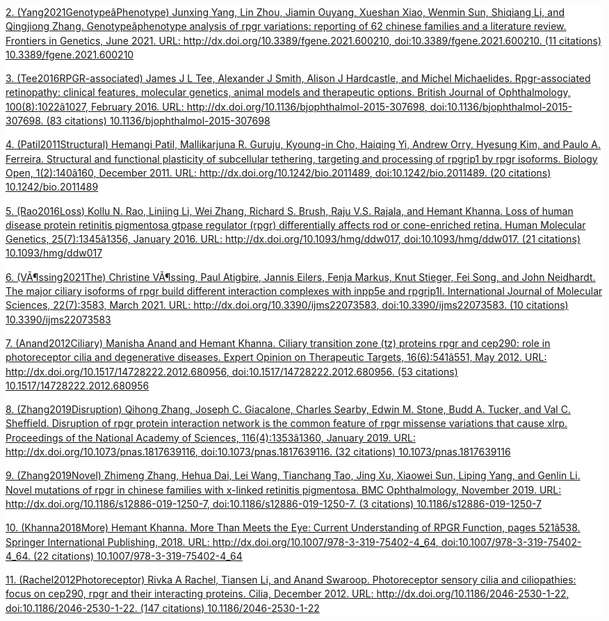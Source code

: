 [2. (Yang2021GenotypeâPhenotype) Junxing Yang, Lin Zhou, Jiamin Ouyang, Xueshan Xiao, Wenmin Sun, Shiqiang Li, and Qingjiong Zhang. Genotypeâphenotype analysis of rpgr variations: reporting of 62 chinese families and a literature review. Frontiers in Genetics, June 2021. URL: http://dx.doi.org/10.3389/fgene.2021.600210, doi:10.3389/fgene.2021.600210. (11 citations) 10.3389/fgene.2021.600210](https://doi.org/10.3389/fgene.2021.600210)

[3. (Tee2016RPGR-associated) James J L Tee, Alexander J Smith, Alison J Hardcastle, and Michel Michaelides. Rpgr-associated retinopathy: clinical features, molecular genetics, animal models and therapeutic options. British Journal of Ophthalmology, 100(8):1022â1027, February 2016. URL: http://dx.doi.org/10.1136/bjophthalmol-2015-307698, doi:10.1136/bjophthalmol-2015-307698. (83 citations) 10.1136/bjophthalmol-2015-307698](https://doi.org/10.1136/bjophthalmol-2015-307698)

[4. (Patil2011Structural) Hemangi Patil, Mallikarjuna R. Guruju, Kyoung-in Cho, Haiqing Yi, Andrew Orry, Hyesung Kim, and Paulo A. Ferreira. Structural and functional plasticity of subcellular tethering, targeting and processing of rpgrip1 by rpgr isoforms. Biology Open, 1(2):140â160, December 2011. URL: http://dx.doi.org/10.1242/bio.2011489, doi:10.1242/bio.2011489. (20 citations) 10.1242/bio.2011489](https://doi.org/10.1242/bio.2011489)

[5. (Rao2016Loss) Kollu N. Rao, Linjing Li, Wei Zhang, Richard S. Brush, Raju V.S. Rajala, and Hemant Khanna. Loss of human disease protein retinitis pigmentosa gtpase regulator (rpgr) differentially affects rod or cone-enriched retina. Human Molecular Genetics, 25(7):1345â1356, January 2016. URL: http://dx.doi.org/10.1093/hmg/ddw017, doi:10.1093/hmg/ddw017. (21 citations) 10.1093/hmg/ddw017](https://doi.org/10.1093/hmg/ddw017)

[6. (VÃ¶ssing2021The) Christine VÃ¶ssing, Paul Atigbire, Jannis Eilers, Fenja Markus, Knut Stieger, Fei Song, and John Neidhardt. The major ciliary isoforms of rpgr build different interaction complexes with inpp5e and rpgrip1l. International Journal of Molecular Sciences, 22(7):3583, March 2021. URL: http://dx.doi.org/10.3390/ijms22073583, doi:10.3390/ijms22073583. (10 citations) 10.3390/ijms22073583](https://doi.org/10.3390/ijms22073583)

[7. (Anand2012Ciliary) Manisha Anand and Hemant Khanna. Ciliary transition zone (tz) proteins rpgr and cep290: role in photoreceptor cilia and degenerative diseases. Expert Opinion on Therapeutic Targets, 16(6):541â551, May 2012. URL: http://dx.doi.org/10.1517/14728222.2012.680956, doi:10.1517/14728222.2012.680956. (53 citations) 10.1517/14728222.2012.680956](https://doi.org/10.1517/14728222.2012.680956)

[8. (Zhang2019Disruption) Qihong Zhang, Joseph C. Giacalone, Charles Searby, Edwin M. Stone, Budd A. Tucker, and Val C. Sheffield. Disruption of rpgr protein interaction network is the common feature of rpgr missense variations that cause xlrp. Proceedings of the National Academy of Sciences, 116(4):1353â1360, January 2019. URL: http://dx.doi.org/10.1073/pnas.1817639116, doi:10.1073/pnas.1817639116. (32 citations) 10.1073/pnas.1817639116](https://doi.org/10.1073/pnas.1817639116)

[9. (Zhang2019Novel) Zhimeng Zhang, Hehua Dai, Lei Wang, Tianchang Tao, Jing Xu, Xiaowei Sun, Liping Yang, and Genlin Li. Novel mutations of rpgr in chinese families with x-linked retinitis pigmentosa. BMC Ophthalmology, November 2019. URL: http://dx.doi.org/10.1186/s12886-019-1250-7, doi:10.1186/s12886-019-1250-7. (3 citations) 10.1186/s12886-019-1250-7](https://doi.org/10.1186/s12886-019-1250-7)

[10. (Khanna2018More) Hemant Khanna. More Than Meets the Eye: Current Understanding of RPGR Function, pages 521â538. Springer International Publishing, 2018. URL: http://dx.doi.org/10.1007/978-3-319-75402-4_64, doi:10.1007/978-3-319-75402-4_64. (22 citations) 10.1007/978-3-319-75402-4_64](https://doi.org/10.1007/978-3-319-75402-4_64)

[11. (Rachel2012Photoreceptor) Rivka A Rachel, Tiansen Li, and Anand Swaroop. Photoreceptor sensory cilia and ciliopathies: focus on cep290, rpgr and their interacting proteins. Cilia, December 2012. URL: http://dx.doi.org/10.1186/2046-2530-1-22, doi:10.1186/2046-2530-1-22. (147 citations) 10.1186/2046-2530-1-22](https://doi.org/10.1186/2046-2530-1-22)

